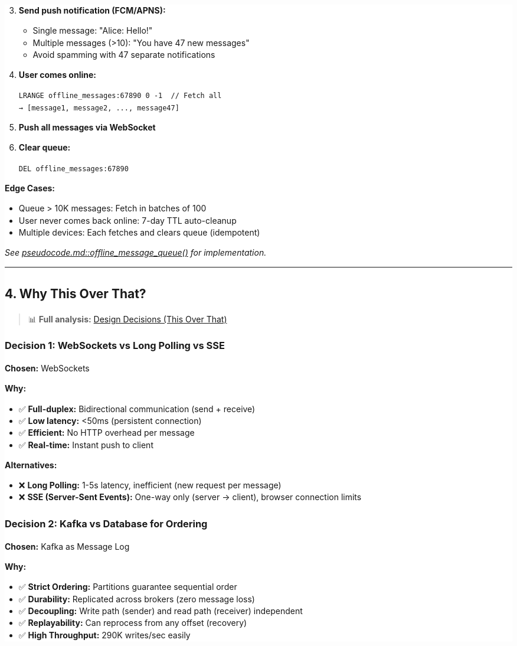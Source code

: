 3. **Send push notification (FCM/APNS):**
   - Single message: "Alice: Hello!"
   - Multiple messages (>10): "You have 47 new messages"
   - Avoid spamming with 47 separate notifications

4. **User comes online:**
   ```
   LRANGE offline_messages:67890 0 -1  // Fetch all
   → [message1, message2, ..., message47]
   ```

5. **Push all messages via WebSocket**

6. **Clear queue:**
   ```
   DEL offline_messages:67890
   ```

**Edge Cases:**
- Queue > 10K messages: Fetch in batches of 100
- User never comes back online: 7-day TTL auto-cleanup
- Multiple devices: Each fetches and clears queue (idempotent)

*See [pseudocode.md::offline_message_queue()](pseudocode.md) for implementation.*

---

## 4. Why This Over That?

> 📊 **Full analysis:** [Design Decisions (This Over That)](./this-over-that.md)

### Decision 1: WebSockets vs Long Polling vs SSE

**Chosen:** WebSockets

**Why:**
- ✅ **Full-duplex:** Bidirectional communication (send + receive)
- ✅ **Low latency:** <50ms (persistent connection)
- ✅ **Efficient:** No HTTP overhead per message
- ✅ **Real-time:** Instant push to client

**Alternatives:**
- ❌ **Long Polling:** 1-5s latency, inefficient (new request per message)
- ❌ **SSE (Server-Sent Events):** One-way only (server → client), browser connection limits

### Decision 2: Kafka vs Database for Ordering

**Chosen:** Kafka as Message Log

**Why:**
- ✅ **Strict Ordering:** Partitions guarantee sequential order
- ✅ **Durability:** Replicated across brokers (zero message loss)
- ✅ **Decoupling:** Write path (sender) and read path (receiver) independent
- ✅ **Replayability:** Can reprocess from any offset (recovery)
- ✅ **High Throughput:** 290K writes/sec easily

